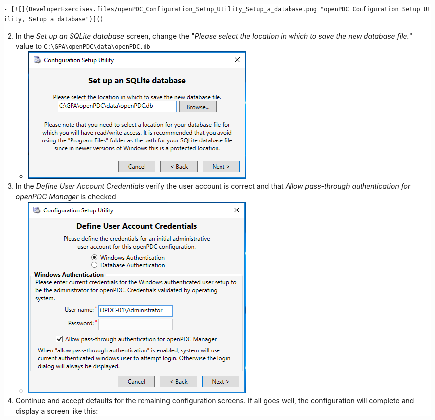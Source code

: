     - [![](DeveloperExercises.files/openPDC_Configuration_Setup_Utility_Setup_a_database.png "openPDC Configuration Setup Utility, Setup a database")]()
2. In the *Set up an SQLite database* screen, change the "*Please select the location in which to save the new database file.*" value to `C:\GPA\openPDC\data\openPDC.db`
    - [![](DeveloperExercises.files/openPDC_Configuration_Setup_Utility_Setup_an_SQLite_database.png "openPDC Configuration Setup Utility, Setup an SQLite database")]()
3. In the *Define User Account Credentials* verify the user account is correct and that *Allow pass-through authentication for openPDC Manager* is checked
    - [![](DeveloperExercises.files/openPDC_Configuration_Setup_Utility_Define_User_Account_Credentials.png "openPDC Configuration Setup Utility, Define User Account Credentials")]()
4. Continue and accept defaults for the remaining configuration screens. If all goes well, the configuration will complete and display a screen like this: